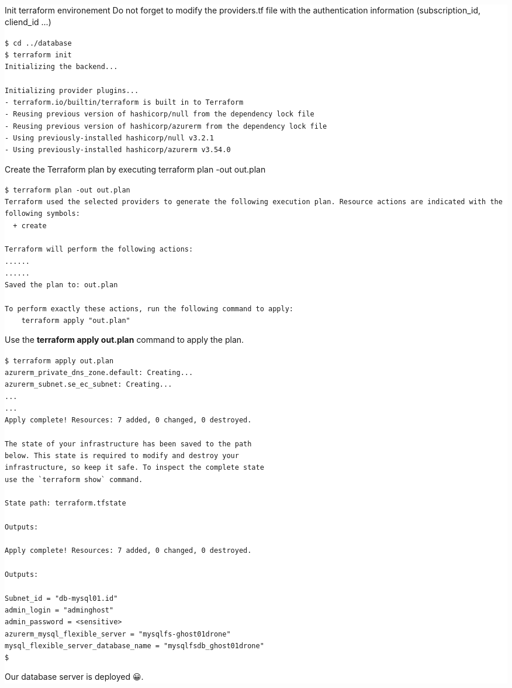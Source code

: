 Init terraform environement
Do not forget to modify the providers.tf file with the authentication information (subscription_id, cliend_id ...)

```
$ cd ../database
$ terraform init
Initializing the backend...

Initializing provider plugins...
- terraform.io/builtin/terraform is built in to Terraform
- Reusing previous version of hashicorp/null from the dependency lock file
- Reusing previous version of hashicorp/azurerm from the dependency lock file
- Using previously-installed hashicorp/null v3.2.1
- Using previously-installed hashicorp/azurerm v3.54.0
```
Create the Terraform plan by executing terraform plan -out out.plan
```
$ terraform plan -out out.plan
Terraform used the selected providers to generate the following execution plan. Resource actions are indicated with the following symbols:
  + create

Terraform will perform the following actions:
......
......
Saved the plan to: out.plan

To perform exactly these actions, run the following command to apply:
    terraform apply "out.plan"

```

Use the **terraform apply out.plan** command to apply the plan.
```
$ terraform apply out.plan
azurerm_private_dns_zone.default: Creating...
azurerm_subnet.se_ec_subnet: Creating...
...
...
Apply complete! Resources: 7 added, 0 changed, 0 destroyed.

The state of your infrastructure has been saved to the path
below. This state is required to modify and destroy your
infrastructure, so keep it safe. To inspect the complete state
use the `terraform show` command.

State path: terraform.tfstate

Outputs:

Apply complete! Resources: 7 added, 0 changed, 0 destroyed.

Outputs:

Subnet_id = "db-mysql01.id"
admin_login = "adminghost"
admin_password = <sensitive>
azurerm_mysql_flexible_server = "mysqlfs-ghost01drone"
mysql_flexible_server_database_name = "mysqlfsdb_ghost01drone"
$
```
Our database server is deployed 😀.

